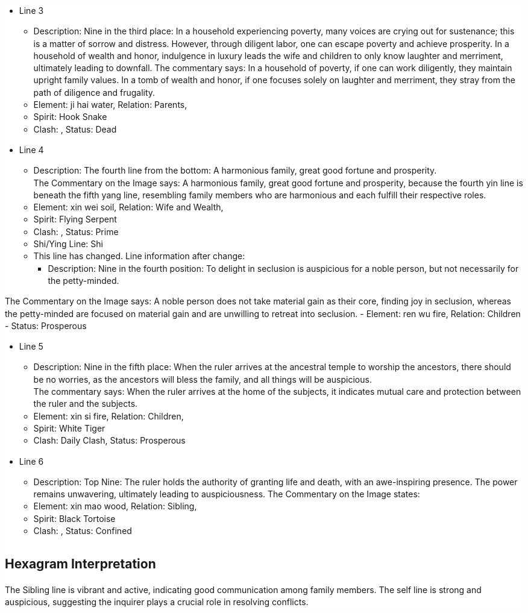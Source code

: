 - Line 3
    - Description: Nine in the third place: In a household experiencing poverty, many voices are crying out for sustenance; this is a matter of sorrow and distress. However, through diligent labor, one can escape poverty and achieve prosperity. In a household of wealth and honor, indulgence in luxury leads the wife and children to only know laughter and merriment, ultimately leading to downfall. The commentary says: In a household of poverty, if one can work diligently, they maintain upright family values. In a tomb of wealth and honor, if one focuses solely on laughter and merriment, they stray from the path of diligence and frugality.
    - Element: ji hai water, Relation: Parents, 
    - Spirit: Hook Snake
    - Clash: , Status: Dead

- Line 4
    - Description: The fourth line from the bottom: A harmonious family, great good fortune and prosperity.  		
The Commentary on the Image says: A harmonious family, great good fortune and prosperity, because the fourth yin line is beneath the fifth yang line, resembling family members who are harmonious and each fulfill their respective roles.
    - Element: xin wei soil, Relation: Wife and Wealth, 
    - Spirit: Flying Serpent
    - Clash: , Status: Prime
    - Shi/Ying Line: Shi
    - This line has changed. Line information after change:
        - Description: Nine in the fourth position: To delight in seclusion is auspicious for a noble person, but not necessarily for the petty-minded.		
		
The Commentary on the Image says: A noble person does not take material gain as their core, finding joy in seclusion, whereas the petty-minded are focused on material gain and are unwilling to retreat into seclusion.
        - Element: ren wu fire, Relation: Children
        - Status: Prosperous

- Line 5
    - Description: Nine in the fifth place: When the ruler arrives at the ancestral temple to worship the ancestors, there should be no worries, as the ancestors will bless the family, and all things will be auspicious.  		
The commentary says: When the ruler arrives at the home of the subjects, it indicates mutual care and protection between the ruler and the subjects.
    - Element: xin si fire, Relation: Children, 
    - Spirit: White Tiger
    - Clash: Daily Clash, Status: Prosperous

- Line 6
    - Description: Top Nine: The ruler holds the authority of granting life and death, with an awe-inspiring presence. The power remains unwavering, ultimately leading to auspiciousness. The Commentary on the Image states:
    - Element: xin mao wood, Relation: Sibling, 
    - Spirit: Black Tortoise
    - Clash: , Status: Confined

## Hexagram Interpretation
  
The Sibling line is vibrant and active, indicating good communication among family members. The self line is strong and auspicious, suggesting the inquirer plays a crucial role in resolving conflicts.  
